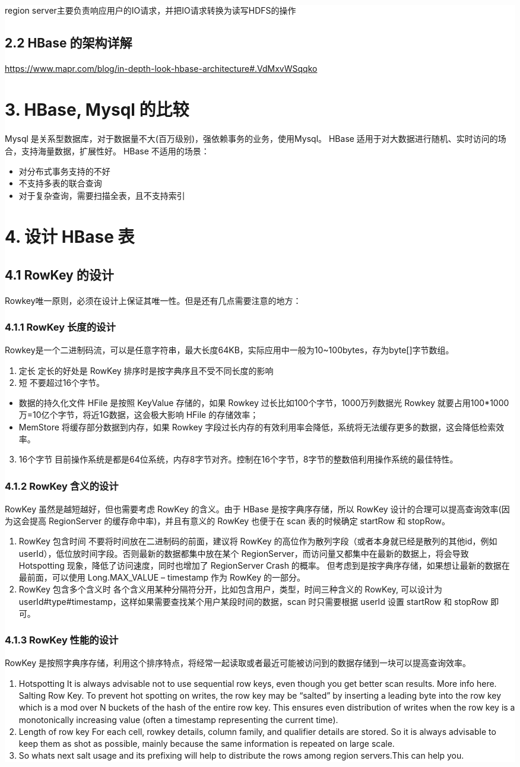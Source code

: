region server主要负责响应用户的IO请求，并把IO请求转换为读写HDFS的操作

## 2.2 HBase 的架构详解
https://www.mapr.com/blog/in-depth-look-hbase-architecture#.VdMxvWSqqko

# 3. HBase, Mysql 的比较
Mysql 是关系型数据库，对于数据量不大(百万级别)，强依赖事务的业务，使用Mysql。
HBase 适用于对大数据进行随机、实时访问的场合，支持海量数据，扩展性好。
HBase 不适用的场景：
  - 对分布式事务支持的不好
  - 不支持多表的联合查询
  - 对于复杂查询，需要扫描全表，且不支持索引


# 4. 设计 HBase 表
## 4.1 RowKey 的设计
Rowkey唯一原则，必须在设计上保证其唯一性。但是还有几点需要注意的地方：

### 4.1.1 RowKey 长度的设计
Rowkey是一个二进制码流，可以是任意字符串，最大长度64KB，实际应用中一般为10~100bytes，存为byte[]字节数组。

1. 定长
定长的好处是 RowKey 排序时是按字典序且不受不同长度的影响
2. 短
不要超过16个字节。
  - 数据的持久化文件 HFile 是按照 KeyValue 存储的，如果 Rowkey 过长比如100个字节，1000万列数据光 Rowkey 就要占用100*1000万=10亿个字节，将近1G数据，这会极大影响 HFile 的存储效率；
  - MemStore 将缓存部分数据到内存，如果 Rowkey 字段过长内存的有效利用率会降低，系统将无法缓存更多的数据，这会降低检索效率。
3. 16个字节
目前操作系统是都是64位系统，内存8字节对齐。控制在16个字节，8字节的整数倍利用操作系统的最佳特性。

### 4.1.2 RowKey 含义的设计
RowKey 虽然是越短越好，但也需要考虑 RowKey 的含义。由于 HBase 是按字典序存储，所以 RowKey 设计的合理可以提高查询效率(因为这会提高 RegionServer 的缓存命中率)，并且有意义的 RowKey 也便于在 scan 表的时候确定 startRow 和 stopRow。
1. RowKey 包含时间
不要将时间放在二进制码的前面，建议将 RowKey 的高位作为散列字段（或者本身就已经是散列的其他id，例如userId），低位放时间字段。否则最新的数据都集中放在某个 RegionServer，而访问量又都集中在最新的数据上，将会导致 Hotspotting 现象，降低了访问速度，同时也增加了 RegionServer Crash 的概率。
但考虑到是按字典序存储，如果想让最新的数据在最前面，可以使用 Long.MAX_VALUE – timestamp 作为 RowKey 的一部分。
2. RowKey 包含多个含义时
各个含义用某种分隔符分开，比如包含用户，类型，时间三种含义的 RowKey, 可以设计为 userId#type#timestamp，这样如果需要查找某个用户某段时间的数据，scan 时只需要根据 userId 设置 startRow 和 stopRow 即可。

### 4.1.3 RowKey 性能的设计
RowKey 是按照字典序存储，利用这个排序特点，将经常一起读取或者最近可能被访问到的数据存储到一块可以提高查询效率。

1. Hotspotting 
It is always advisable not to use sequential row keys, even though you get better scan results. More info here.
Salting Row Key. To prevent hot spotting on writes, the row key may be “salted” by inserting a leading byte into the row key which is a mod over N buckets of the hash of the entire row key. This ensures even distribution of writes when the row key is a monotonically increasing value (often a timestamp representing the current time).
2. Length of row key
For each cell, rowkey details, column family, and qualifier details are stored. So it is always advisable to keep them as shot as possible, mainly because the same information is repeated on large scale.
3. So whats next
salt usage and its prefixing will help to distribute the rows among region servers.This can help you.
